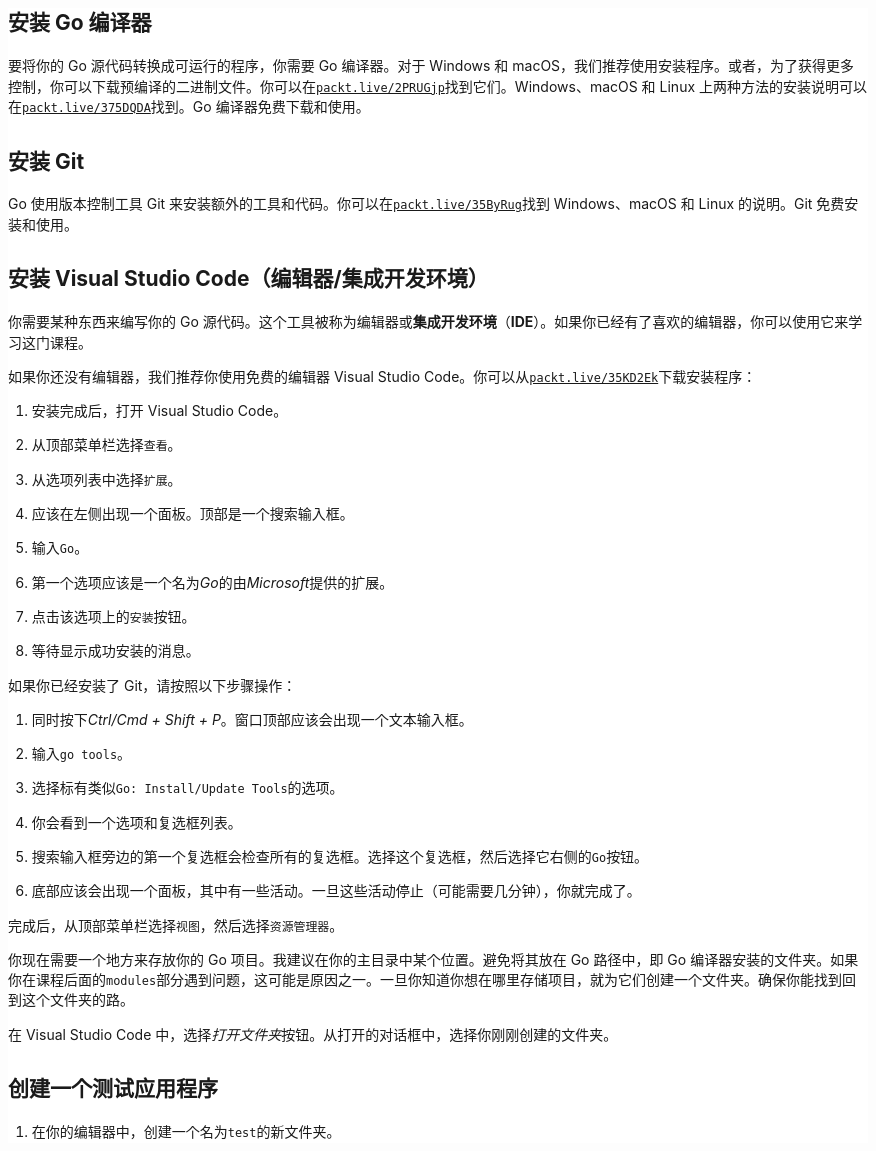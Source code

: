 ## 安装 Go 编译器

要将你的 Go 源代码转换成可运行的程序，你需要 Go 编译器。对于 Windows 和 macOS，我们推荐使用安装程序。或者，为了获得更多控制，你可以下载预编译的二进制文件。你可以在[`packt.live/2PRUGjp`](https://packt.live/2PRUGjp)找到它们。Windows、macOS 和 Linux 上两种方法的安装说明可以在[`packt.live/375DQDA`](https://packt.live/375DQDA)找到。Go 编译器免费下载和使用。

## 安装 Git

Go 使用版本控制工具 Git 来安装额外的工具和代码。你可以在[`packt.live/35ByRug`](https://packt.live/35ByRug)找到 Windows、macOS 和 Linux 的说明。Git 免费安装和使用。

## 安装 Visual Studio Code（编辑器/集成开发环境）

你需要某种东西来编写你的 Go 源代码。这个工具被称为编辑器或**集成开发环境**（**IDE**）。如果你已经有了喜欢的编辑器，你可以使用它来学习这门课程。

如果你还没有编辑器，我们推荐你使用免费的编辑器 Visual Studio Code。你可以从[`packt.live/35KD2Ek`](https://packt.live/35KD2Ek)下载安装程序：

1.  安装完成后，打开 Visual Studio Code。

1.  从顶部菜单栏选择`查看`。

1.  从选项列表中选择`扩展`。

1.  应该在左侧出现一个面板。顶部是一个搜索输入框。

1.  输入`Go`。

1.  第一个选项应该是一个名为*Go*的由*Microsoft*提供的扩展。

1.  点击该选项上的`安装`按钮。

1.  等待显示成功安装的消息。

如果你已经安装了 Git，请按照以下步骤操作：

1.  同时按下*Ctrl/Cmd + Shift + P*。窗口顶部应该会出现一个文本输入框。

1.  输入`go tools`。

1.  选择标有类似`Go: Install/Update Tools`的选项。

1.  你会看到一个选项和复选框列表。

1.  搜索输入框旁边的第一个复选框会检查所有的复选框。选择这个复选框，然后选择它右侧的`Go`按钮。

1.  底部应该会出现一个面板，其中有一些活动。一旦这些活动停止（可能需要几分钟），你就完成了。

完成后，从顶部菜单栏选择`视图`，然后选择`资源管理器`。

你现在需要一个地方来存放你的 Go 项目。我建议在你的主目录中某个位置。避免将其放在 Go 路径中，即 Go 编译器安装的文件夹。如果你在课程后面的`modules`部分遇到问题，这可能是原因之一。一旦你知道你想在哪里存储项目，就为它们创建一个文件夹。确保你能找到回到这个文件夹的路。

在 Visual Studio Code 中，选择*打开文件夹*按钮。从打开的对话框中，选择你刚刚创建的文件夹。

## 创建一个测试应用程序

1.  在你的编辑器中，创建一个名为`test`的新文件夹。
